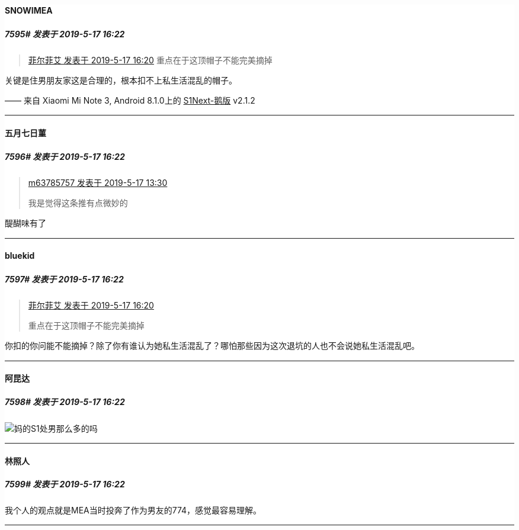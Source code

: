 ####  SNOWIMEA  
##### 7595#       发表于 2019-5-17 16:22


<blockquote><a href="httphttps://bbs.saraba1st.com/2b/forum.php?mod=redirect&amp;goto=findpost&amp;pid=43735706&amp;ptid=1829754" target="_blank">菲尔菲艾 发表于 2019-5-17 16:20</a>
重点在于这顶帽子不能完美摘掉</blockquote>
关键是住男朋友家这是合理的，根本扣不上私生活混乱的帽子。

—— 来自 Xiaomi Mi Note 3, Android 8.1.0上的 [S1Next-鹅版](https://github.com/ykrank/S1-Next/releases) v2.1.2


*****

####  五月七日菫  
##### 7596#       发表于 2019-5-17 16:22


<blockquote><a href="httphttps://bbs.saraba1st.com/2b/forum.php?mod=redirect&amp;goto=findpost&amp;pid=43733128&amp;ptid=1829754" target="_blank">m63785757 发表于 2019-5-17 13:30</a>

我是觉得这条推有点微妙的</blockquote>
醍醐味有了


*****

####  bluekid  
##### 7597#       发表于 2019-5-17 16:22


<blockquote><a href="httphttps://bbs.saraba1st.com/2b/forum.php?mod=redirect&amp;goto=findpost&amp;pid=43735706&amp;ptid=1829754" target="_blank">菲尔菲艾 发表于 2019-5-17 16:20</a>

重点在于这顶帽子不能完美摘掉</blockquote>
你扣的你问能不能摘掉？除了你有谁认为她私生活混乱了？哪怕那些因为这次退坑的人也不会说她私生活混乱吧。


*****

####  阿昆达  
##### 7598#       发表于 2019-5-17 16:22


<img src="https://static.saraba1st.com/image/smiley/face2017/067.png" referrerpolicy="no-referrer">妈的S1处男那么多的吗


*****

####  林照人  
##### 7599#       发表于 2019-5-17 16:22


我个人的观点就是MEA当时投奔了作为男友的774，感觉最容易理解。


*****
